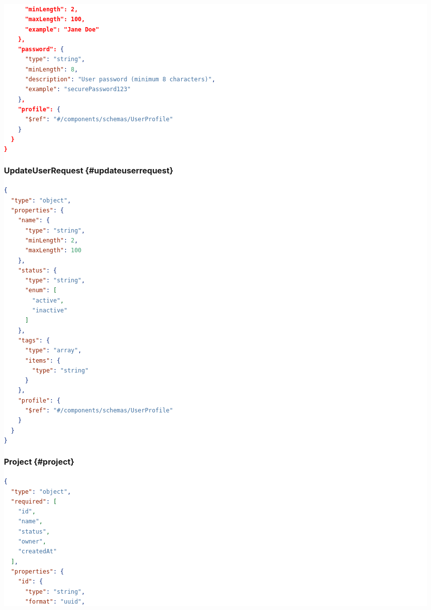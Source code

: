 ```json
      "minLength": 2,
      "maxLength": 100,
      "example": "Jane Doe"
    },
    "password": {
      "type": "string",
      "minLength": 8,
      "description": "User password (minimum 8 characters)",
      "example": "securePassword123"
    },
    "profile": {
      "$ref": "#/components/schemas/UserProfile"
    }
  }
}
```

### UpdateUserRequest {#updateuserrequest}

```json
{
  "type": "object",
  "properties": {
    "name": {
      "type": "string",
      "minLength": 2,
      "maxLength": 100
    },
    "status": {
      "type": "string",
      "enum": [
        "active",
        "inactive"
      ]
    },
    "tags": {
      "type": "array",
      "items": {
        "type": "string"
      }
    },
    "profile": {
      "$ref": "#/components/schemas/UserProfile"
    }
  }
}
```

### Project {#project}

```json
{
  "type": "object",
  "required": [
    "id",
    "name",
    "status",
    "owner",
    "createdAt"
  ],
  "properties": {
    "id": {
      "type": "string",
      "format": "uuid",
```